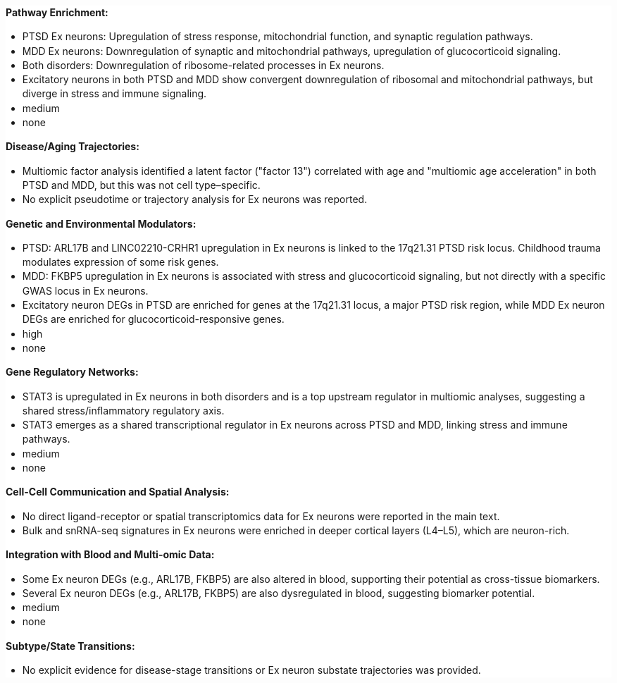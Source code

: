 **Pathway Enrichment:**  
- PTSD Ex neurons: Upregulation of stress response, mitochondrial function, and synaptic regulation pathways.
- MDD Ex neurons: Downregulation of synaptic and mitochondrial pathways, upregulation of glucocorticoid signaling.
- Both disorders: Downregulation of ribosome-related processes in Ex neurons.
- <keyFinding priority='2'>Excitatory neurons in both PTSD and MDD show convergent downregulation of ribosomal and mitochondrial pathways, but diverge in stress and immune signaling.</keyFinding>
- <confidenceLevel>medium</confidenceLevel>
- <contradictionFlag>none</contradictionFlag>

**Disease/Aging Trajectories:**  
- Multiomic factor analysis identified a latent factor ("factor 13") correlated with age and "multiomic age acceleration" in both PTSD and MDD, but this was not cell type–specific.
- No explicit pseudotime or trajectory analysis for Ex neurons was reported.

**Genetic and Environmental Modulators:**  
- PTSD: ARL17B and LINC02210-CRHR1 upregulation in Ex neurons is linked to the 17q21.31 PTSD risk locus. Childhood trauma modulates expression of some risk genes.
- MDD: FKBP5 upregulation in Ex neurons is associated with stress and glucocorticoid signaling, but not directly with a specific GWAS locus in Ex neurons.
- <keyFinding priority='1'>Excitatory neuron DEGs in PTSD are enriched for genes at the 17q21.31 locus, a major PTSD risk region, while MDD Ex neuron DEGs are enriched for glucocorticoid-responsive genes.</keyFinding>
- <confidenceLevel>high</confidenceLevel>
- <contradictionFlag>none</contradictionFlag>

**Gene Regulatory Networks:**  
- STAT3 is upregulated in Ex neurons in both disorders and is a top upstream regulator in multiomic analyses, suggesting a shared stress/inflammatory regulatory axis.
- <keyFinding priority='2'>STAT3 emerges as a shared transcriptional regulator in Ex neurons across PTSD and MDD, linking stress and immune pathways.</keyFinding>
- <confidenceLevel>medium</confidenceLevel>
- <contradictionFlag>none</contradictionFlag>

**Cell-Cell Communication and Spatial Analysis:**  
- No direct ligand-receptor or spatial transcriptomics data for Ex neurons were reported in the main text.
- Bulk and snRNA-seq signatures in Ex neurons were enriched in deeper cortical layers (L4–L5), which are neuron-rich.

**Integration with Blood and Multi-omic Data:**  
- Some Ex neuron DEGs (e.g., ARL17B, FKBP5) are also altered in blood, supporting their potential as cross-tissue biomarkers.
- <keyFinding priority='2'>Several Ex neuron DEGs (e.g., ARL17B, FKBP5) are also dysregulated in blood, suggesting biomarker potential.</keyFinding>
- <confidenceLevel>medium</confidenceLevel>
- <contradictionFlag>none</contradictionFlag>

**Subtype/State Transitions:**  
- No explicit evidence for disease-stage transitions or Ex neuron substate trajectories was provided.

</findings>
